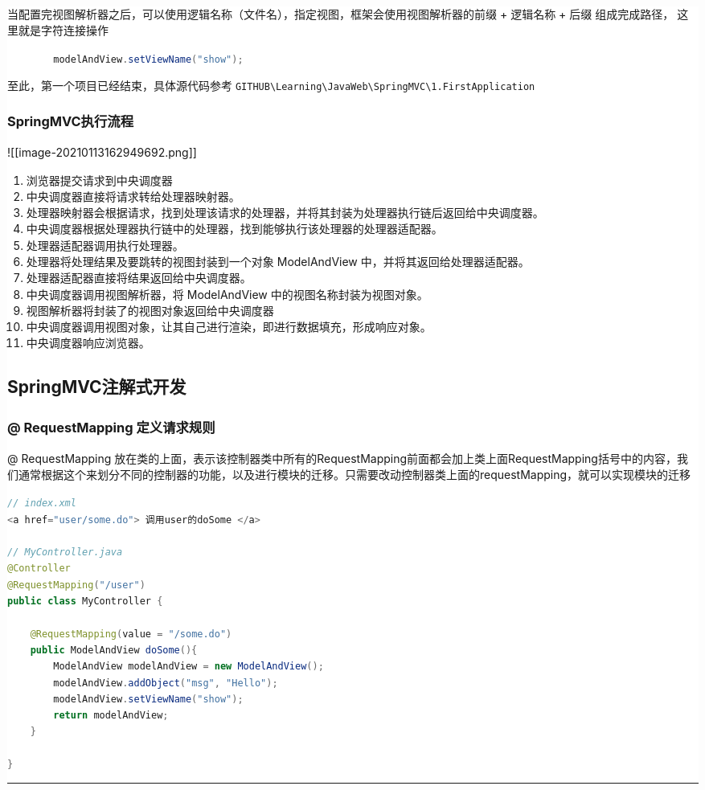 当配置完视图解析器之后，可以使用逻辑名称（文件名），指定视图，框架会使用视图解析器的前缀 + 逻辑名称 + 后缀 组成完成路径， 这里就是字符连接操作

```java
        modelAndView.setViewName("show");
```

至此，第一个项目已经结束，具体源代码参考 `GITHUB\Learning\JavaWeb\SpringMVC\1.FirstApplication`

### SpringMVC执行流程

![[image-20210113162949692.png]]
1. 浏览器提交请求到中央调度器
2. 中央调度器直接将请求转给处理器映射器。
3. 处理器映射器会根据请求，找到处理该请求的处理器，并将其封装为处理器执行链后返回给中央调度器。
4. 中央调度器根据处理器执行链中的处理器，找到能够执行该处理器的处理器适配器。
5. 处理器适配器调用执行处理器。
6. 处理器将处理结果及要跳转的视图封装到一个对象 ModelAndView 中，并将其返回给处理器适配器。
7. 处理器适配器直接将结果返回给中央调度器。
8. 中央调度器调用视图解析器，将 ModelAndView 中的视图名称封装为视图对象。
9. 视图解析器将封装了的视图对象返回给中央调度器
10. 中央调度器调用视图对象，让其自己进行渲染，即进行数据填充，形成响应对象。
11. 中央调度器响应浏览器。

## SpringMVC注解式开发

### @ RequestMapping 定义请求规则

@ RequestMapping 放在类的上面，表示该控制器类中所有的RequestMapping前面都会加上类上面RequestMapping括号中的内容，我们通常根据这个来划分不同的控制器的功能，以及进行模块的迁移。只需要改动控制器类上面的requestMapping，就可以实现模块的迁移

```java
// index.xml
<a href="user/some.do"> 调用user的doSome </a>

// MyController.java
@Controller
@RequestMapping("/user")
public class MyController {

    @RequestMapping(value = "/some.do")
    public ModelAndView doSome(){
        ModelAndView modelAndView = new ModelAndView();
        modelAndView.addObject("msg", "Hello");
        modelAndView.setViewName("show");
        return modelAndView;
    }

}

```

---
